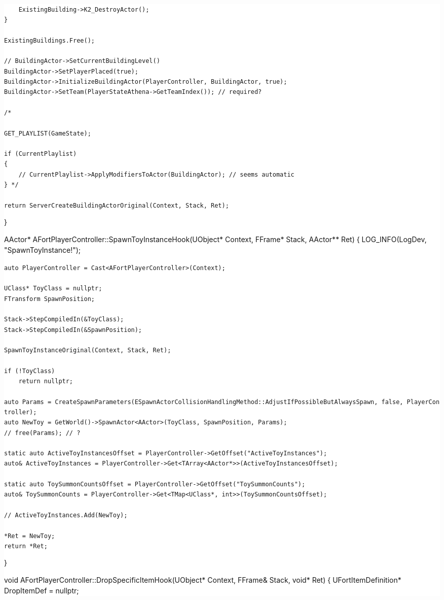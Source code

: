 		ExistingBuilding->K2_DestroyActor();
	}

	ExistingBuildings.Free();

	// BuildingActor->SetCurrentBuildingLevel()
	BuildingActor->SetPlayerPlaced(true);
	BuildingActor->InitializeBuildingActor(PlayerController, BuildingActor, true);
	BuildingActor->SetTeam(PlayerStateAthena->GetTeamIndex()); // required?

	/*

	GET_PLAYLIST(GameState);

	if (CurrentPlaylist)
	{
		// CurrentPlaylist->ApplyModifiersToActor(BuildingActor); // seems automatic
	} */

	return ServerCreateBuildingActorOriginal(Context, Stack, Ret);
}

AActor* AFortPlayerController::SpawnToyInstanceHook(UObject* Context, FFrame* Stack, AActor** Ret)
{
	LOG_INFO(LogDev, "SpawnToyInstance!");

	auto PlayerController = Cast<AFortPlayerController>(Context);

	UClass* ToyClass = nullptr;
	FTransform SpawnPosition;

	Stack->StepCompiledIn(&ToyClass);
	Stack->StepCompiledIn(&SpawnPosition);

	SpawnToyInstanceOriginal(Context, Stack, Ret);

	if (!ToyClass)
		return nullptr;

	auto Params = CreateSpawnParameters(ESpawnActorCollisionHandlingMethod::AdjustIfPossibleButAlwaysSpawn, false, PlayerController);
	auto NewToy = GetWorld()->SpawnActor<AActor>(ToyClass, SpawnPosition, Params);
	// free(Params); // ?

	static auto ActiveToyInstancesOffset = PlayerController->GetOffset("ActiveToyInstances");
	auto& ActiveToyInstances = PlayerController->Get<TArray<AActor*>>(ActiveToyInstancesOffset);

	static auto ToySummonCountsOffset = PlayerController->GetOffset("ToySummonCounts");
	auto& ToySummonCounts = PlayerController->Get<TMap<UClass*, int>>(ToySummonCountsOffset);

	// ActiveToyInstances.Add(NewToy);

	*Ret = NewToy;
	return *Ret;
}

void AFortPlayerController::DropSpecificItemHook(UObject* Context, FFrame& Stack, void* Ret)
{
	UFortItemDefinition* DropItemDef = nullptr;

